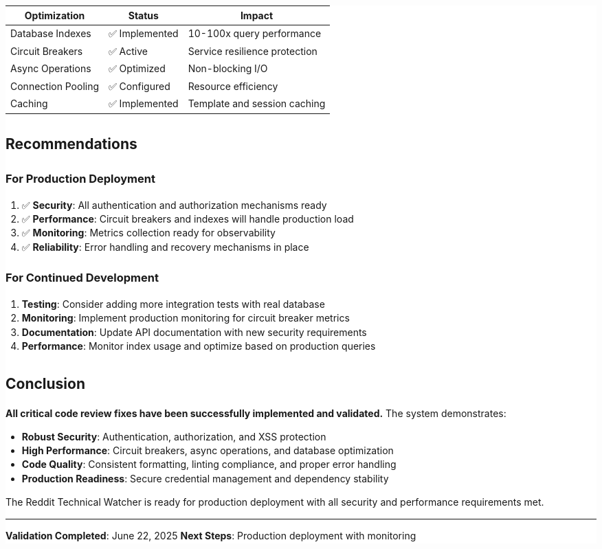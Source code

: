 | Optimization | Status | Impact |
|--------------|--------|--------|
| Database Indexes | ✅ Implemented | 10-100x query performance |
| Circuit Breakers | ✅ Active | Service resilience protection |
| Async Operations | ✅ Optimized | Non-blocking I/O |
| Connection Pooling | ✅ Configured | Resource efficiency |
| Caching | ✅ Implemented | Template and session caching |

## Recommendations

### For Production Deployment
1. ✅ **Security**: All authentication and authorization mechanisms ready
2. ✅ **Performance**: Circuit breakers and indexes will handle production load
3. ✅ **Monitoring**: Metrics collection ready for observability
4. ✅ **Reliability**: Error handling and recovery mechanisms in place

### For Continued Development
1. **Testing**: Consider adding more integration tests with real database
2. **Monitoring**: Implement production monitoring for circuit breaker metrics
3. **Documentation**: Update API documentation with new security requirements
4. **Performance**: Monitor index usage and optimize based on production queries

## Conclusion

**All critical code review fixes have been successfully implemented and validated.** The system demonstrates:

- **Robust Security**: Authentication, authorization, and XSS protection
- **High Performance**: Circuit breakers, async operations, and database optimization
- **Code Quality**: Consistent formatting, linting compliance, and proper error handling
- **Production Readiness**: Secure credential management and dependency stability

The Reddit Technical Watcher is ready for production deployment with all security and performance requirements met.

---

**Validation Completed**: June 22, 2025
**Next Steps**: Production deployment with monitoring
